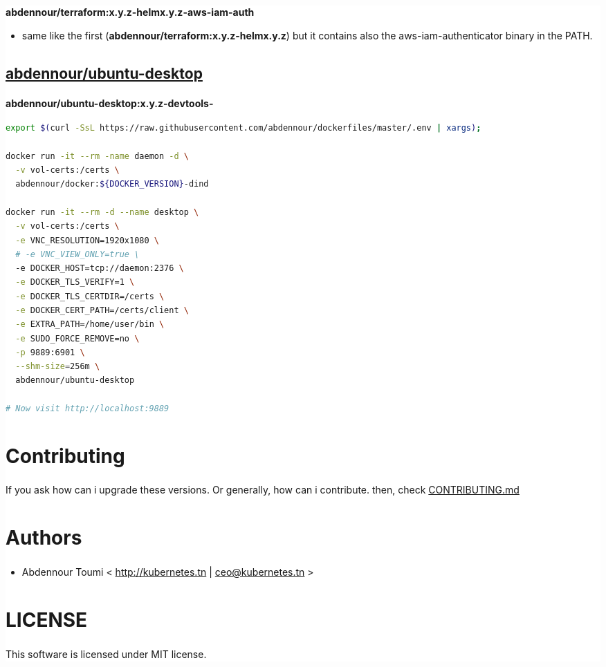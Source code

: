 
**abdennour/terraform:x.y.z-helmx.y.z-aws-iam-auth**

- same like the first (**abdennour/terraform:x.y.z-helmx.y.z**) but it contains also the aws-iam-authenticator binary in  the PATH.


## [abdennour/ubuntu-desktop](https://hub.docker.com/r/abdennour/ubuntu-desktop)

**abdennour/ubuntu-desktop:x.y.z-devtools-<commid-id>**

```sh
export $(curl -SsL https://raw.githubusercontent.com/abdennour/dockerfiles/master/.env | xargs);

docker run -it --rm -name daemon -d \
  -v vol-certs:/certs \
  abdennour/docker:${DOCKER_VERSION}-dind

docker run -it --rm -d --name desktop \
  -v vol-certs:/certs \
  -e VNC_RESOLUTION=1920x1080 \
  # -e VNC_VIEW_ONLY=true \
  -e DOCKER_HOST=tcp://daemon:2376 \
  -e DOCKER_TLS_VERIFY=1 \
  -e DOCKER_TLS_CERTDIR=/certs \
  -e DOCKER_CERT_PATH=/certs/client \
  -e EXTRA_PATH=/home/user/bin \
  -e SUDO_FORCE_REMOVE=no \
  -p 9889:6901 \
  --shm-size=256m \
  abdennour/ubuntu-desktop

# Now visit http://localhost:9889
```

# Contributing

If you ask how can i upgrade these versions. Or generally, how can i contribute.
then, check [CONTRIBUTING.md](CONTRIBUTING.md)

# Authors

- Abdennour Toumi < http://kubernetes.tn | ceo@kubernetes.tn >

# LICENSE

This software is licensed under MIT license.